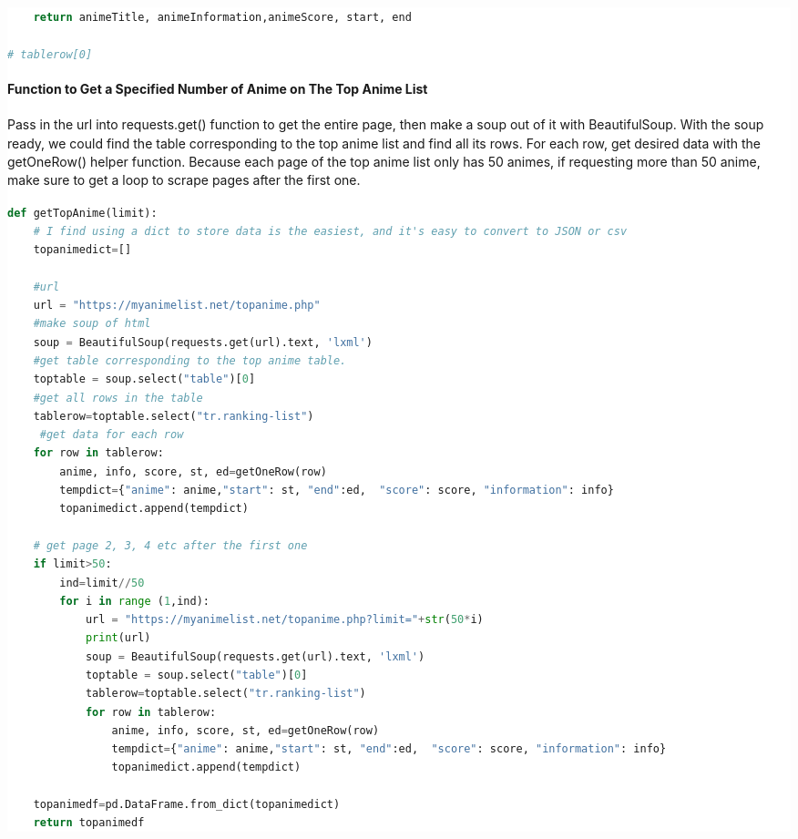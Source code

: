 ```python
    return animeTitle, animeInformation,animeScore, start, end

# tablerow[0]
```

#### Function to Get a Specified Number of Anime on The Top Anime List

Pass in the url into requests.get() function to get the entire page, then make a soup out of it with BeautifulSoup. With the soup ready, we could find the table corresponding to the top anime list and find all its rows. For each row, get desired data with the getOneRow() helper function. Because each page of the top anime list only has 50 animes, if requesting more than 50 anime, make sure to get a loop to scrape pages after the first one.


```python
def getTopAnime(limit):
    # I find using a dict to store data is the easiest, and it's easy to convert to JSON or csv
    topanimedict=[] 

    #url
    url = "https://myanimelist.net/topanime.php" 
    #make soup of html
    soup = BeautifulSoup(requests.get(url).text, 'lxml') 
    #get table corresponding to the top anime table.
    toptable = soup.select("table")[0] 
    #get all rows in the table
    tablerow=toptable.select("tr.ranking-list") 
     #get data for each row
    for row in tablerow:
        anime, info, score, st, ed=getOneRow(row)
        tempdict={"anime": anime,"start": st, "end":ed,  "score": score, "information": info}
        topanimedict.append(tempdict)
        
    # get page 2, 3, 4 etc after the first one
    if limit>50: 
        ind=limit//50
        for i in range (1,ind):
            url = "https://myanimelist.net/topanime.php?limit="+str(50*i)
            print(url)
            soup = BeautifulSoup(requests.get(url).text, 'lxml')
            toptable = soup.select("table")[0]
            tablerow=toptable.select("tr.ranking-list")
            for row in tablerow:
                anime, info, score, st, ed=getOneRow(row)
                tempdict={"anime": anime,"start": st, "end":ed,  "score": score, "information": info}
                topanimedict.append(tempdict)
    
    topanimedf=pd.DataFrame.from_dict(topanimedict)
    return topanimedf

```
